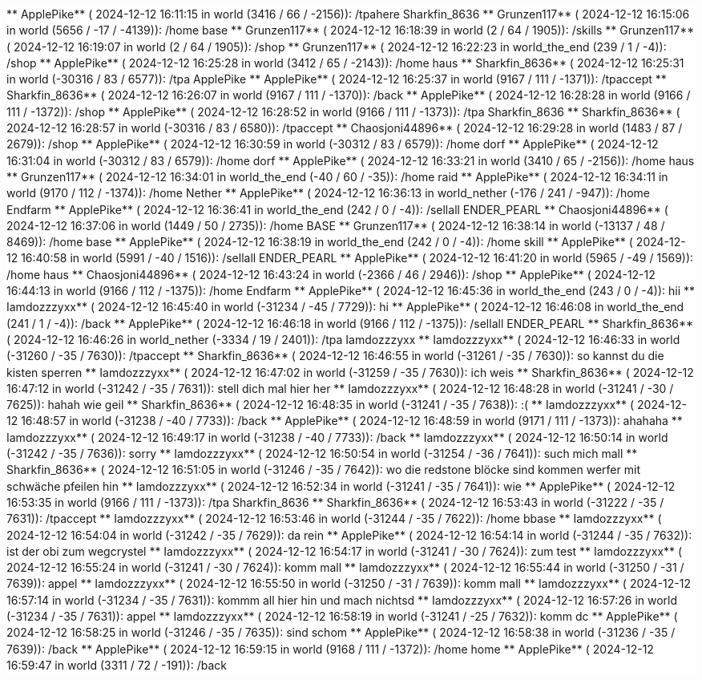 ** ApplePike** ( 2024-12-12  16:11:15 in  world (3416 / 66 / -2156)): /tpahere Sharkfin_8636
** Grunzen117** ( 2024-12-12  16:15:06 in  world (5656 / -17 / -4139)): /home base
** Grunzen117** ( 2024-12-12  16:18:39 in  world (2 / 64 / 1905)): /skills
** Grunzen117** ( 2024-12-12  16:19:07 in  world (2 / 64 / 1905)): /shop
** Grunzen117** ( 2024-12-12  16:22:23 in  world_the_end (239 / 1 / -4)): /shop
** ApplePike** ( 2024-12-12  16:25:28 in  world (3412 / 65 / -2143)): /home haus
** Sharkfin_8636** ( 2024-12-12  16:25:31 in  world (-30316 / 83 / 6577)): /tpa ApplePike
** ApplePike** ( 2024-12-12  16:25:37 in  world (9167 / 111 / -1371)): /tpaccept
** Sharkfin_8636** ( 2024-12-12  16:26:07 in  world (9167 / 111 / -1370)): /back
** ApplePike** ( 2024-12-12  16:28:28 in  world (9166 / 111 / -1372)): /shop
** ApplePike** ( 2024-12-12  16:28:52 in  world (9166 / 111 / -1373)): /tpa Sharkfin_8636
** Sharkfin_8636** ( 2024-12-12  16:28:57 in  world (-30316 / 83 / 6580)): /tpaccept
** Chaosjoni44896** ( 2024-12-12  16:29:28 in  world (1483 / 87 / 2679)): /shop
** ApplePike** ( 2024-12-12  16:30:59 in  world (-30312 / 83 / 6579)): /home dorf
** ApplePike** ( 2024-12-12  16:31:04 in  world (-30312 / 83 / 6579)): /home dorf
** ApplePike** ( 2024-12-12  16:33:21 in  world (3410 / 65 / -2156)): /home haus
** Grunzen117** ( 2024-12-12  16:34:01 in  world_the_end (-40 / 60 / -35)): /home raid
** ApplePike** ( 2024-12-12  16:34:11 in  world (9170 / 112 / -1374)): /home Nether
** ApplePike** ( 2024-12-12  16:36:13 in  world_nether (-176 / 241 / -947)): /home Endfarm
** ApplePike** ( 2024-12-12  16:36:41 in  world_the_end (242 / 0 / -4)): /sellall ENDER_PEARL
** Chaosjoni44896** ( 2024-12-12  16:37:06 in  world (1449 / 50 / 2735)): /home BASE
** Grunzen117** ( 2024-12-12  16:38:14 in  world (-13137 / 48 / 8469)): /home base
** ApplePike** ( 2024-12-12  16:38:19 in  world_the_end (242 / 0 / -4)): /home skill
** ApplePike** ( 2024-12-12  16:40:58 in  world (5991 / -40 / 1516)): /sellall ENDER_PEARL
** ApplePike** ( 2024-12-12  16:41:20 in  world (5965 / -49 / 1569)): /home haus
** Chaosjoni44896** ( 2024-12-12  16:43:24 in  world (-2366 / 46 / 2946)): /shop
** ApplePike** ( 2024-12-12  16:44:13 in  world (9166 / 112 / -1375)): /home Endfarm
** ApplePike** ( 2024-12-12  16:45:36 in  world_the_end (243 / 0 / -4)): hii
** Iamdozzzyxx** ( 2024-12-12  16:45:40 in  world (-31234 / -45 / 7729)): hi
** ApplePike** ( 2024-12-12  16:46:08 in  world_the_end (241 / 1 / -4)): /back
** ApplePike** ( 2024-12-12  16:46:18 in  world (9166 / 112 / -1375)): /sellall ENDER_PEARL
** Sharkfin_8636** ( 2024-12-12  16:46:26 in  world_nether (-3334 / 19 / 2401)): /tpa Iamdozzzyxx
** Iamdozzzyxx** ( 2024-12-12  16:46:33 in  world (-31260 / -35 / 7630)): /tpaccept
** Sharkfin_8636** ( 2024-12-12  16:46:55 in  world (-31261 / -35 / 7630)): so kannst du die kisten sperren
** Iamdozzzyxx** ( 2024-12-12  16:47:02 in  world (-31259 / -35 / 7630)): ich weis
** Sharkfin_8636** ( 2024-12-12  16:47:12 in  world (-31242 / -35 / 7631)): stell dich mal hier her
** Iamdozzzyxx** ( 2024-12-12  16:48:28 in  world (-31241 / -30 / 7625)): hahah wie geil
** Sharkfin_8636** ( 2024-12-12  16:48:35 in  world (-31241 / -35 / 7638)): :(
** Iamdozzzyxx** ( 2024-12-12  16:48:57 in  world (-31238 / -40 / 7733)): /back
** ApplePike** ( 2024-12-12  16:48:59 in  world (9171 / 111 / -1373)): ahahaha
** Iamdozzzyxx** ( 2024-12-12  16:49:17 in  world (-31238 / -40 / 7733)): /back
** Iamdozzzyxx** ( 2024-12-12  16:50:14 in  world (-31242 / -35 / 7636)): sorry
** Iamdozzzyxx** ( 2024-12-12  16:50:54 in  world (-31254 / -36 / 7641)): such mich mall
** Sharkfin_8636** ( 2024-12-12  16:51:05 in  world (-31246 / -35 / 7642)): wo die redstone blöcke sind kommen werfer mit schwäche pfeilen hin
** Iamdozzzyxx** ( 2024-12-12  16:52:34 in  world (-31241 / -35 / 7641)): wie
** ApplePike** ( 2024-12-12  16:53:35 in  world (9166 / 111 / -1373)): /tpa Sharkfin_8636
** Sharkfin_8636** ( 2024-12-12  16:53:43 in  world (-31222 / -35 / 7631)): /tpaccept
** Iamdozzzyxx** ( 2024-12-12  16:53:46 in  world (-31244 / -35 / 7622)): /home bbase
** Iamdozzzyxx** ( 2024-12-12  16:54:04 in  world (-31242 / -35 / 7629)): da rein
** ApplePike** ( 2024-12-12  16:54:14 in  world (-31244 / -35 / 7632)): ist der obi zum wegcrystel
** Iamdozzzyxx** ( 2024-12-12  16:54:17 in  world (-31241 / -30 / 7624)): zum test
** Iamdozzzyxx** ( 2024-12-12  16:55:24 in  world (-31241 / -30 / 7624)): komm mall
** Iamdozzzyxx** ( 2024-12-12  16:55:44 in  world (-31250 / -31 / 7639)): appel
** Iamdozzzyxx** ( 2024-12-12  16:55:50 in  world (-31250 / -31 / 7639)): komm mall
** Iamdozzzyxx** ( 2024-12-12  16:57:14 in  world (-31234 / -35 / 7631)): kommm all hier hin und mach nichtsd
** Iamdozzzyxx** ( 2024-12-12  16:57:26 in  world (-31234 / -35 / 7631)): appel
** Iamdozzzyxx** ( 2024-12-12  16:58:19 in  world (-31241 / -25 / 7632)): komm dc
** ApplePike** ( 2024-12-12  16:58:25 in  world (-31246 / -35 / 7635)): sind schom
** ApplePike** ( 2024-12-12  16:58:38 in  world (-31236 / -35 / 7639)): /back
** ApplePike** ( 2024-12-12  16:59:15 in  world (9168 / 111 / -1372)): /home home
** ApplePike** ( 2024-12-12  16:59:47 in  world (3311 / 72 / -191)): /back